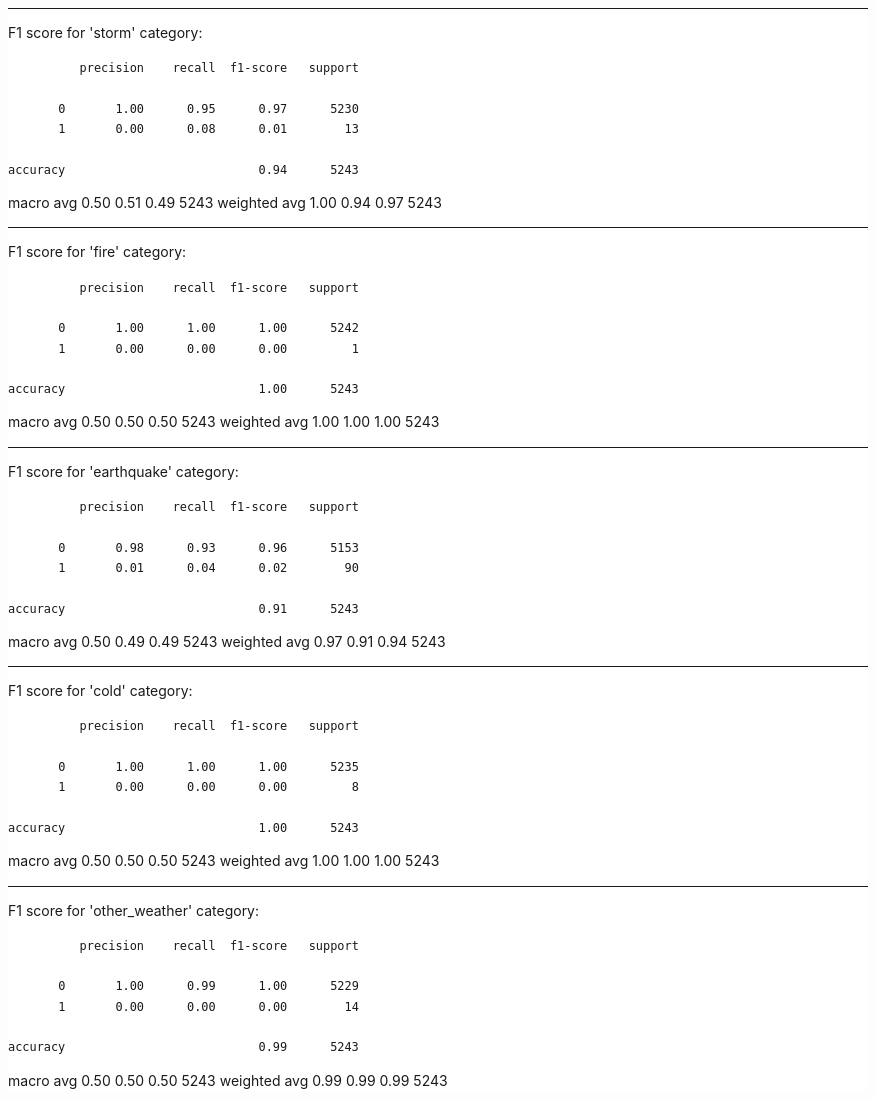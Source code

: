 ----------------------------------------------------------------------------------------------------
F1 score for 'storm' category:

              precision    recall  f1-score   support

           0       1.00      0.95      0.97      5230
           1       0.00      0.08      0.01        13

    accuracy                           0.94      5243
   macro avg       0.50      0.51      0.49      5243
weighted avg       1.00      0.94      0.97      5243

----------------------------------------------------------------------------------------------------
F1 score for 'fire' category:

              precision    recall  f1-score   support

           0       1.00      1.00      1.00      5242
           1       0.00      0.00      0.00         1

    accuracy                           1.00      5243
   macro avg       0.50      0.50      0.50      5243
weighted avg       1.00      1.00      1.00      5243

----------------------------------------------------------------------------------------------------
F1 score for 'earthquake' category:

              precision    recall  f1-score   support

           0       0.98      0.93      0.96      5153
           1       0.01      0.04      0.02        90

    accuracy                           0.91      5243
   macro avg       0.50      0.49      0.49      5243
weighted avg       0.97      0.91      0.94      5243

----------------------------------------------------------------------------------------------------
F1 score for 'cold' category:

              precision    recall  f1-score   support

           0       1.00      1.00      1.00      5235
           1       0.00      0.00      0.00         8

    accuracy                           1.00      5243
   macro avg       0.50      0.50      0.50      5243
weighted avg       1.00      1.00      1.00      5243

----------------------------------------------------------------------------------------------------
F1 score for 'other_weather' category:

              precision    recall  f1-score   support

           0       1.00      0.99      1.00      5229
           1       0.00      0.00      0.00        14

    accuracy                           0.99      5243
   macro avg       0.50      0.50      0.50      5243
weighted avg       0.99      0.99      0.99      5243
